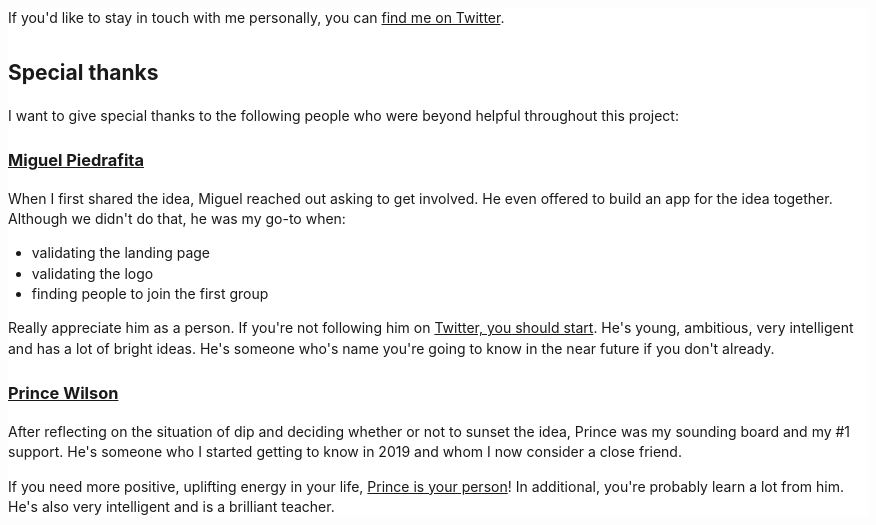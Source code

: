 If you'd like to stay in touch with me personally, you can [find me on Twitter](https://twitter.com/jsjoeio).

## Special thanks

I want to give special thanks to the following people who were beyond helpful throughout this project:

### [Miguel Piedrafita](https://twitter.com/m1guelpf)

When I first shared the idea, Miguel reached out asking to get involved. He even offered to build an app for the idea together. Although we didn't do that, he was my go-to when:

- validating the landing page
- validating the logo
- finding people to join the first group

Really appreciate him as a person. If you're not following him on [Twitter, you should start](https://twitter.com/m1guelpf). He's young, ambitious, very intelligent and has a lot of bright ideas. He's someone who's name you're going to know in the near future if you don't already.

### [Prince Wilson](https://twitter.com/maxcell)

After reflecting on the situation of dip and deciding whether or not to sunset the idea, Prince was my sounding board and my #1 support. He's someone who I started getting to know in 2019 and whom I now consider a close friend.

If you need more positive, uplifting energy in your life, [Prince is your person](https://twitter.com/maxcell)! In additional, you're probably learn a lot from him. He's also very intelligent and is a brilliant teacher.

